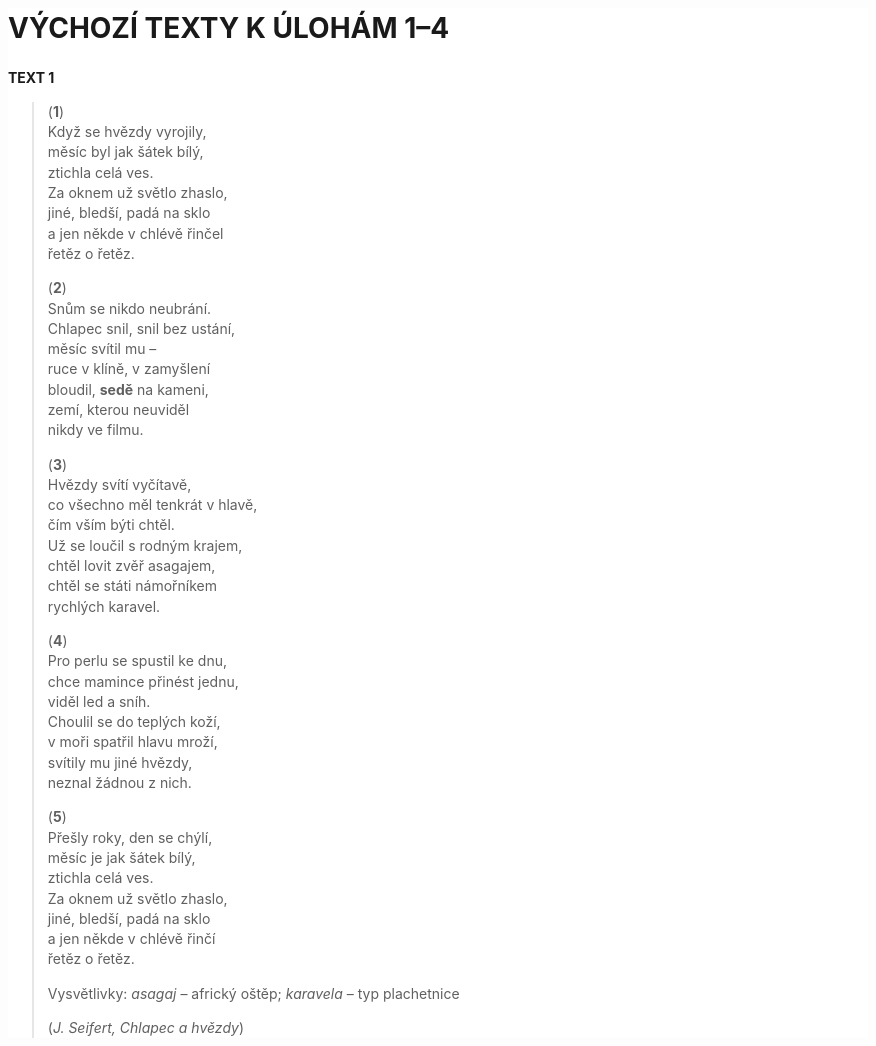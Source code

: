 VÝCHOZÍ TEXTY K ÚLOHÁM 1–4
=====

**TEXT 1**
> (**1**)\
> Když se hvězdy vyrojily,\
> měsíc byl jak šátek bílý,\
> ztichla celá ves.\
> Za oknem už světlo zhaslo,\
> jiné, bledší, padá na sklo\
> a jen někde v chlévě řinčel\
> řetěz o řetěz.
> 
> (**2**)\
> Snům se nikdo neubrání.\
> Chlapec snil, snil bez ustání,\
> měsíc svítil mu – \
> ruce v klíně, v zamyšlení\
> bloudil, **sedě** na kameni,\
> zemí, kterou neuviděl\
> nikdy ve filmu.
> 
> (**3**)\
> Hvězdy svítí vyčítavě,\
> co všechno měl tenkrát v hlavě,\
> čím vším býti chtěl.\
> Už se loučil s rodným krajem,\
> chtěl lovit zvěř asagajem,\
> chtěl se státi námořníkem\
> rychlých karavel.
> 
> (**4**)\
> Pro perlu se spustil ke dnu,\
> chce mamince přinést jednu,\
> viděl led a sníh.\
> Choulil se do teplých koží,\
> v moři spatřil hlavu mroží,\
> svítily mu jiné hvězdy,\
> neznal žádnou z nich.
> 
> (**5**)\
> Přešly roky, den se chýlí,\
> měsíc je jak šátek bílý,\
> ztichla celá ves.\
> Za oknem už světlo zhaslo,\
> jiné, bledší, padá na sklo\
> a jen někde v chlévě řinčí\
> řetěz o řetěz.
> 
> Vysvětlivky: *asagaj* – africký oštěp; *karavela* – typ plachetnice
>
> (*J. Seifert, Chlapec a hvězdy*)
